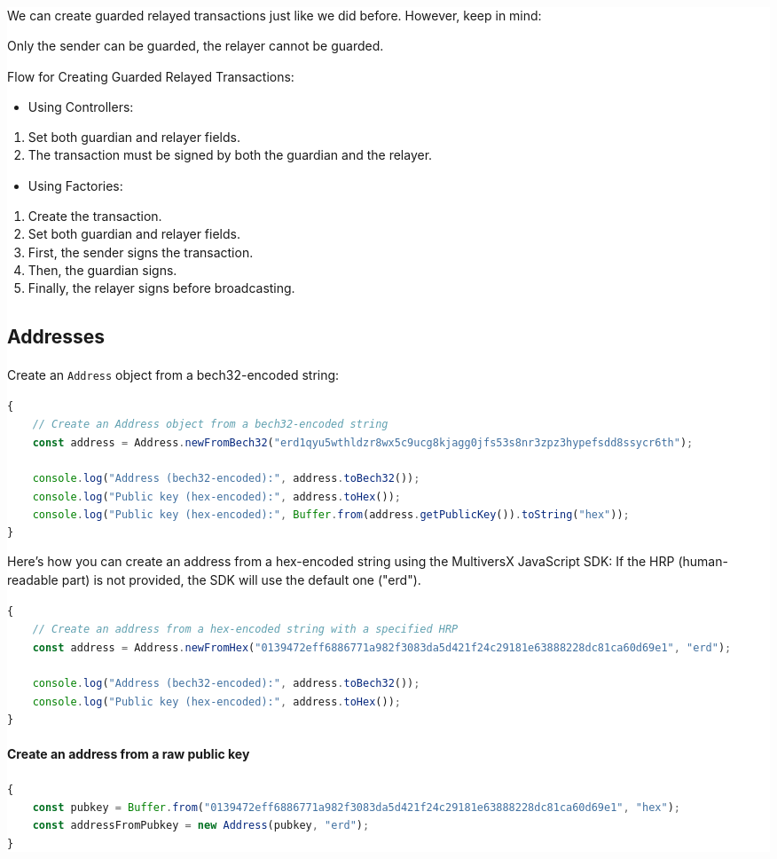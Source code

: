 We can create guarded relayed transactions just like we did before. However, keep in mind:

Only the sender can be guarded, the relayer cannot be guarded.

Flow for Creating Guarded Relayed Transactions:
- Using Controllers:
1. Set both guardian and relayer fields.
2. The transaction must be signed by both the guardian and the relayer.
- Using Factories:

1. Create the transaction.
2. Set both guardian and relayer fields.
3. First, the sender signs the transaction.
4. Then, the guardian signs.
5. Finally, the relayer signs before broadcasting.

## Addresses

Create an `Address` object from a bech32-encoded string:

``` js
{
    // Create an Address object from a bech32-encoded string
    const address = Address.newFromBech32("erd1qyu5wthldzr8wx5c9ucg8kjagg0jfs53s8nr3zpz3hypefsdd8ssycr6th");

    console.log("Address (bech32-encoded):", address.toBech32());
    console.log("Public key (hex-encoded):", address.toHex());
    console.log("Public key (hex-encoded):", Buffer.from(address.getPublicKey()).toString("hex"));
}

```

Here’s how you can create an address from a hex-encoded string using the MultiversX JavaScript SDK:
If the HRP (human-readable part) is not provided, the SDK will use the default one ("erd").

``` js
{
    // Create an address from a hex-encoded string with a specified HRP
    const address = Address.newFromHex("0139472eff6886771a982f3083da5d421f24c29181e63888228dc81ca60d69e1", "erd");

    console.log("Address (bech32-encoded):", address.toBech32());
    console.log("Public key (hex-encoded):", address.toHex());
}
```

#### Create an address from a raw public key

``` js
{
    const pubkey = Buffer.from("0139472eff6886771a982f3083da5d421f24c29181e63888228dc81ca60d69e1", "hex");
    const addressFromPubkey = new Address(pubkey, "erd");
}
```
